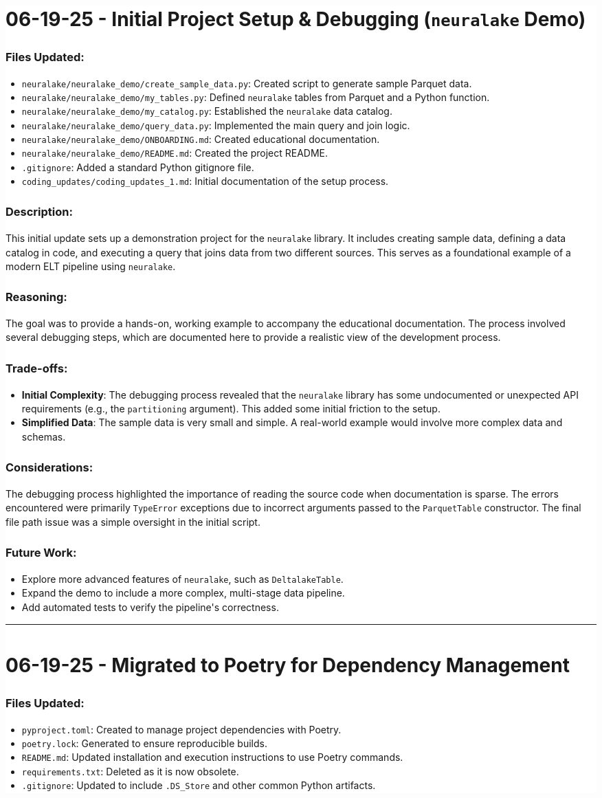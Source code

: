# 06-19-25 - Initial Project Setup & Debugging (`neuralake` Demo)

### Files Updated:
- `neuralake/neuralake_demo/create_sample_data.py`: Created script to generate sample Parquet data.
- `neuralake/neuralake_demo/my_tables.py`: Defined `neuralake` tables from Parquet and a Python function.
- `neuralake/neuralake_demo/my_catalog.py`: Established the `neuralake` data catalog.
- `neuralake/neuralake_demo/query_data.py`: Implemented the main query and join logic.
- `neuralake/neuralake_demo/ONBOARDING.md`: Created educational documentation.
- `neuralake/neuralake_demo/README.md`: Created the project README.
- `.gitignore`: Added a standard Python gitignore file.
- `coding_updates/coding_updates_1.md`: Initial documentation of the setup process.

### Description:
This initial update sets up a demonstration project for the `neuralake` library. It includes creating sample data, defining a data catalog in code, and executing a query that joins data from two different sources. This serves as a foundational example of a modern ELT pipeline using `neuralake`.

### Reasoning:
The goal was to provide a hands-on, working example to accompany the educational documentation. The process involved several debugging steps, which are documented here to provide a realistic view of the development process.

### Trade-offs:
- **Initial Complexity**: The debugging process revealed that the `neuralake` library has some undocumented or unexpected API requirements (e.g., the `partitioning` argument). This added some initial friction to the setup.
- **Simplified Data**: The sample data is very small and simple. A real-world example would involve more complex data and schemas.

### Considerations:
The debugging process highlighted the importance of reading the source code when documentation is sparse. The errors encountered were primarily `TypeError` exceptions due to incorrect arguments passed to the `ParquetTable` constructor. The final file path issue was a simple oversight in the initial script.

### Future Work:
- Explore more advanced features of `neuralake`, such as `DeltalakeTable`.
- Expand the demo to include a more complex, multi-stage data pipeline.
- Add automated tests to verify the pipeline's correctness.

---
# 06-19-25 - Migrated to Poetry for Dependency Management

### Files Updated:
- `pyproject.toml`: Created to manage project dependencies with Poetry.
- `poetry.lock`: Generated to ensure reproducible builds.
- `README.md`: Updated installation and execution instructions to use Poetry commands.
- `requirements.txt`: Deleted as it is now obsolete.
- `.gitignore`: Updated to include `.DS_Store` and other common Python artifacts.
